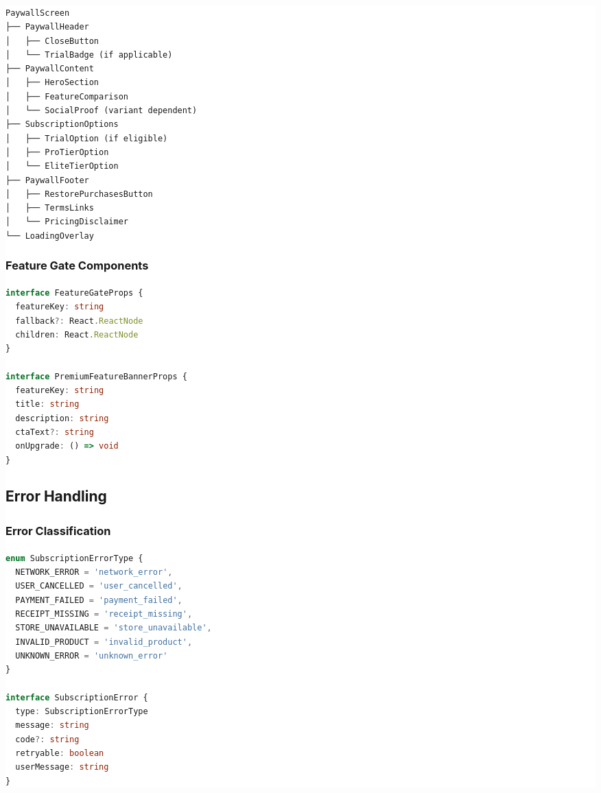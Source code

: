 ```
PaywallScreen
├── PaywallHeader
│   ├── CloseButton
│   └── TrialBadge (if applicable)
├── PaywallContent
│   ├── HeroSection
│   ├── FeatureComparison
│   └── SocialProof (variant dependent)
├── SubscriptionOptions
│   ├── TrialOption (if eligible)
│   ├── ProTierOption
│   └── EliteTierOption
├── PaywallFooter
│   ├── RestorePurchasesButton
│   ├── TermsLinks
│   └── PricingDisclaimer
└── LoadingOverlay
```

### Feature Gate Components

```typescript
interface FeatureGateProps {
  featureKey: string
  fallback?: React.ReactNode
  children: React.ReactNode
}

interface PremiumFeatureBannerProps {
  featureKey: string
  title: string
  description: string
  ctaText?: string
  onUpgrade: () => void
}
```

## Error Handling

### Error Classification

```typescript
enum SubscriptionErrorType {
  NETWORK_ERROR = 'network_error',
  USER_CANCELLED = 'user_cancelled',
  PAYMENT_FAILED = 'payment_failed',
  RECEIPT_MISSING = 'receipt_missing',
  STORE_UNAVAILABLE = 'store_unavailable',
  INVALID_PRODUCT = 'invalid_product',
  UNKNOWN_ERROR = 'unknown_error'
}

interface SubscriptionError {
  type: SubscriptionErrorType
  message: string
  code?: string
  retryable: boolean
  userMessage: string
}
```
